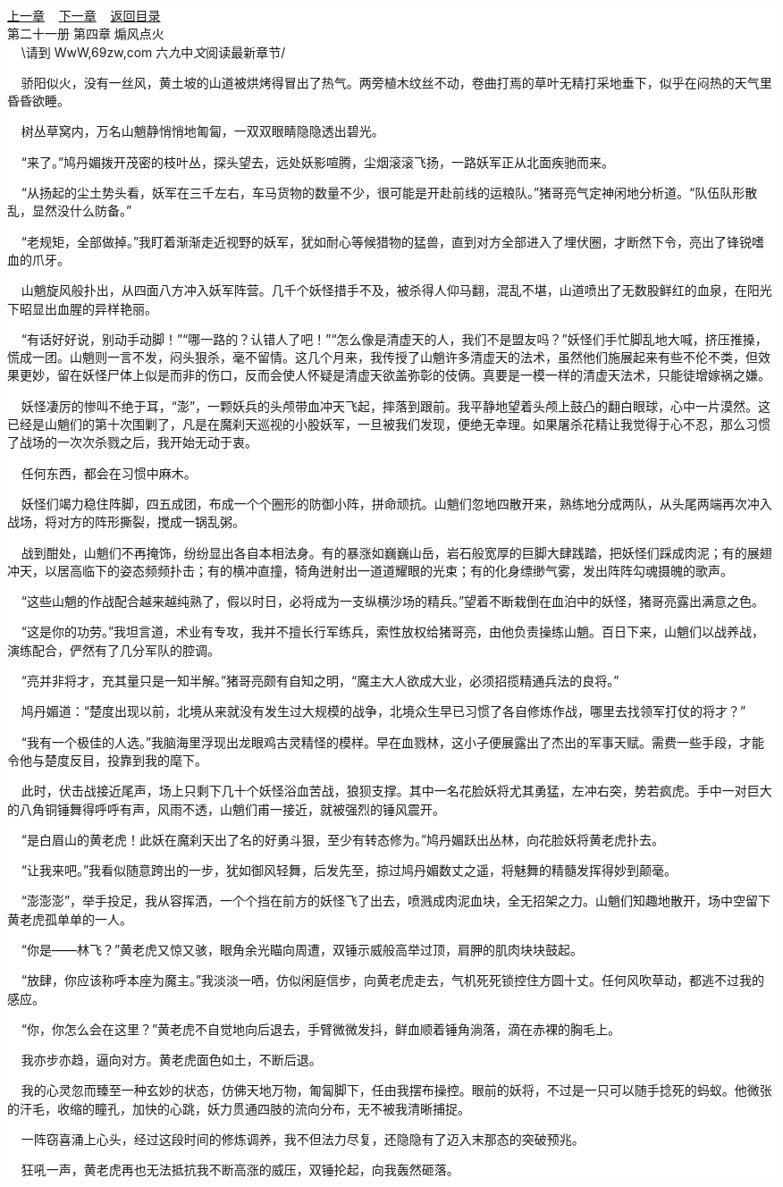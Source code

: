 
[上一章](https://github.com/xiaominghe2014/spider_book/blob/master/book/知北游/第250章.md)&nbsp;&nbsp;&nbsp;&nbsp;[下一章](https://github.com/xiaominghe2014/spider_book/blob/master/book/知北游/第252章.md)&nbsp;&nbsp;&nbsp;&nbsp;[返回目录](https://github.com/xiaominghe2014/spider_book/blob/master/book/知北游/README.md)
<br /> 第二十一册 第四章 煽风点火<br />
        \请到 WwW,69zw,com 六*九*中*文*阅读最新章节/

    骄阳似火，没有一丝风，黄土坡的山道被烘烤得冒出了热气。两旁植木纹丝不动，卷曲打焉的草叶无精打采地垂下，似乎在闷热的天气里昏昏欲睡。

    树丛草窝内，万名山魈静悄悄地匍匐，一双双眼睛隐隐透出碧光。

    “来了。”鸠丹媚拨开茂密的枝叶丛，探头望去，远处妖影喧腾，尘烟滚滚飞扬，一路妖军正从北面疾驰而来。

    “从扬起的尘土势头看，妖军在三千左右，车马货物的数量不少，很可能是开赴前线的运粮队。”猪哥亮气定神闲地分析道。“队伍队形散乱，显然没什么防备。”

    “老规矩，全部做掉。”我盯着渐渐走近视野的妖军，犹如耐心等候猎物的猛兽，直到对方全部进入了埋伏圈，才断然下令，亮出了锋锐嗜血的爪牙。

    山魈旋风般扑出，从四面八方冲入妖军阵营。几千个妖怪措手不及，被杀得人仰马翻，混乱不堪，山道喷出了无数股鲜红的血泉，在阳光下昭显出血腥的异样艳丽。

    “有话好好说，别动手动脚！”“哪一路的？认错人了吧！”“怎么像是清虚天的人，我们不是盟友吗？”妖怪们手忙脚乱地大喊，挤压推搡，慌成一团。山魈则一言不发，闷头狠杀，毫不留情。这几个月来，我传授了山魈许多清虚天的法术，虽然他们施展起来有些不伦不类，但效果更妙，留在妖怪尸体上似是而非的伤口，反而会使人怀疑是清虚天欲盖弥彰的伎俩。真要是一模一样的清虚天法术，只能徒增嫁祸之嫌。

    妖怪凄厉的惨叫不绝于耳，“澎”，一颗妖兵的头颅带血冲天飞起，摔落到跟前。我平静地望着头颅上鼓凸的翻白眼球，心中一片漠然。这已经是山魈们的第十次围剿了，凡是在魔刹天巡视的小股妖军，一旦被我们发现，便绝无幸理。如果屠杀花精让我觉得于心不忍，那么习惯了战场的一次次杀戮之后，我开始无动于衷。

    任何东西，都会在习惯中麻木。

    妖怪们竭力稳住阵脚，四五成团，布成一个个圈形的防御小阵，拼命顽抗。山魈们忽地四散开来，熟练地分成两队，从头尾两端再次冲入战场，将对方的阵形撕裂，搅成一锅乱粥。

    战到酣处，山魈们不再掩饰，纷纷显出各自本相法身。有的暴涨如巍巍山岳，岩石般宽厚的巨脚大肆践踏，把妖怪们踩成肉泥；有的展翅冲天，以居高临下的姿态频频扑击；有的横冲直撞，犄角迸射出一道道耀眼的光束；有的化身缥缈气雾，发出阵阵勾魂摄魄的歌声。

    “这些山魈的作战配合越来越纯熟了，假以时日，必将成为一支纵横沙场的精兵。”望着不断栽倒在血泊中的妖怪，猪哥亮露出满意之色。

    “这是你的功劳。”我坦言道，术业有专攻，我并不擅长行军练兵，索性放权给猪哥亮，由他负责操练山魈。百日下来，山魈们以战养战，演练配合，俨然有了几分军队的腔调。

    “亮并非将才，充其量只是一知半解。”猪哥亮颇有自知之明，“魔主大人欲成大业，必须招揽精通兵法的良将。”

    鸠丹媚道：“楚度出现以前，北境从来就没有发生过大规模的战争，北境众生早已习惯了各自修炼作战，哪里去找领军打仗的将才？”

    “我有一个极佳的人选。”我脑海里浮现出龙眼鸡古灵精怪的模样。早在血戮林，这小子便展露出了杰出的军事天赋。需费一些手段，才能令他与楚度反目，投靠到我的麾下。

    此时，伏击战接近尾声，场上只剩下几十个妖怪浴血苦战，狼狈支撑。其中一名花脸妖将尤其勇猛，左冲右突，势若疯虎。手中一对巨大的八角铜锤舞得呼呼有声，风雨不透，山魈们甫一接近，就被强烈的锤风震开。

    “是白眉山的黄老虎！此妖在魔刹天出了名的好勇斗狠，至少有转态修为。”鸠丹媚跃出丛林，向花脸妖将黄老虎扑去。

    “让我来吧。”我看似随意跨出的一步，犹如御风轻舞，后发先至，掠过鸠丹媚数丈之遥，将魅舞的精髓发挥得妙到颠毫。

    “澎澎澎”，举手投足，我从容挥洒，一个个挡在前方的妖怪飞了出去，喷溅成肉泥血块，全无招架之力。山魈们知趣地散开，场中空留下黄老虎孤单单的一人。

    “你是——林飞？”黄老虎又惊又骇，眼角余光瞄向周遭，双锤示威般高举过顶，肩胛的肌肉块块鼓起。

    “放肆，你应该称呼本座为魔主。”我淡淡一哂，仿似闲庭信步，向黄老虎走去，气机死死锁控住方圆十丈。任何风吹草动，都逃不过我的感应。

    “你，你怎么会在这里？”黄老虎不自觉地向后退去，手臂微微发抖，鲜血顺着锤角淌落，滴在赤裸的胸毛上。

    我亦步亦趋，逼向对方。黄老虎面色如土，不断后退。

    我的心灵忽而臻至一种玄妙的状态，仿佛天地万物，匍匐脚下，任由我摆布操控。眼前的妖将，不过是一只可以随手捻死的蚂蚁。他微张的汗毛，收缩的瞳孔，加快的心跳，妖力贯通四肢的流向分布，无不被我清晰捕捉。

    一阵窃喜涌上心头，经过这段时间的修炼调养，我不但法力尽复，还隐隐有了迈入末那态的突破预兆。

    狂吼一声，黄老虎再也无法抵抗我不断高涨的威压，双锤抡起，向我轰然砸落。
